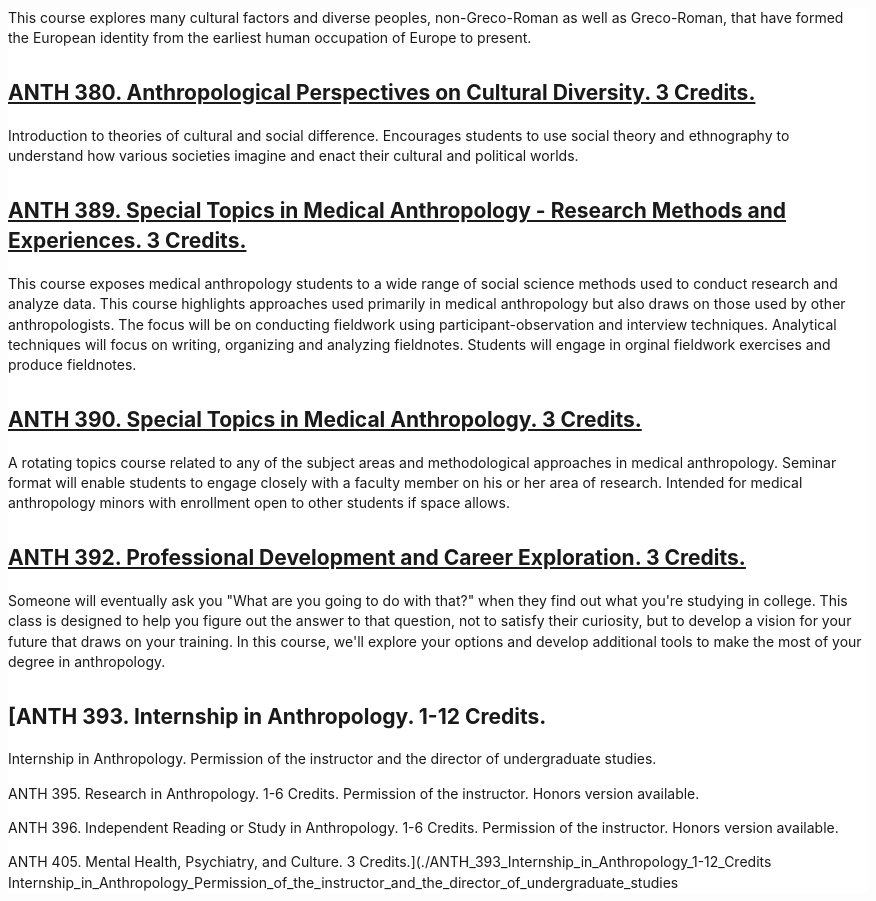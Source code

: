 This course explores many cultural factors and diverse peoples, non-Greco-Roman as well as Greco-Roman, that have formed the European identity from the earliest human occupation of Europe to present.

## [ANTH 380. Anthropological Perspectives on Cultural Diversity. 3 Credits.](./ANTH_380_Anthropological_Perspectives_on_Cultural_Diversity)

Introduction to theories of cultural and social difference. Encourages students to use social theory and ethnography to understand how various societies imagine and enact their cultural and political worlds.

## [ANTH 389. Special Topics in Medical Anthropology - Research Methods and Experiences. 3 Credits.](./ANTH_389_Special_Topics_in_Medical_Anthropology_-_Research_Methods_and_Experiences)

This course exposes medical anthropology students to a wide range of social science methods used to conduct research and analyze data. This course highlights approaches used primarily in medical anthropology but also draws on those used by other anthropologists. The focus will be on conducting fieldwork using participant-observation and interview techniques. Analytical techniques will focus on writing, organizing and analyzing fieldnotes. Students will engage in orginal fieldwork exercises and produce fieldnotes.

## [ANTH 390. Special Topics in Medical Anthropology. 3 Credits.](./ANTH_390_Special_Topics_in_Medical_Anthropology)

A rotating topics course related to any of the subject areas and methodological approaches in medical anthropology. Seminar format will enable students to engage closely with a faculty member on his or her area of research. Intended for medical anthropology minors with enrollment open to other students if space allows.

## [ANTH 392. Professional Development and Career Exploration. 3 Credits.](./ANTH_392_Professional_Development_and_Career_Exploration)

Someone will eventually ask you "What are you going to do with that?" when they find out what you're studying in college. This class is designed to help you figure out the answer to that question, not to satisfy their curiosity, but to develop a vision for your future that draws on your training. In this course, we'll explore your options and develop additional tools to make the most of your degree in anthropology.

## [ANTH 393. Internship in Anthropology. 1-12 Credits.
Internship in Anthropology. Permission of the instructor and the director of undergraduate studies.

ANTH 395. Research in Anthropology. 1-6 Credits.
Permission of the instructor. Honors version available.

ANTH 396. Independent Reading or Study in Anthropology. 1-6 Credits.
Permission of the instructor. Honors version available.

ANTH 405. Mental Health, Psychiatry, and Culture. 3 Credits.](./ANTH_393_Internship_in_Anthropology_1-12_Credits
Internship_in_Anthropology_Permission_of_the_instructor_and_the_director_of_undergraduate_studies
